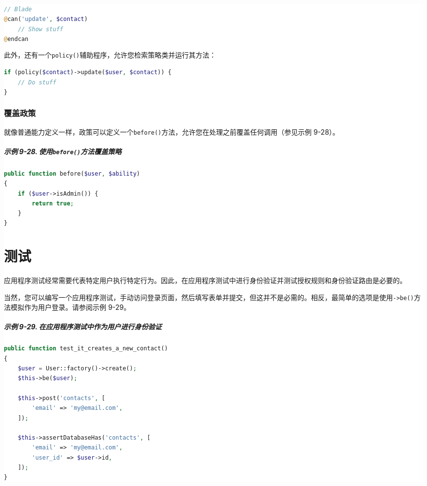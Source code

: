 ```php
// Blade
@can('update', $contact)
    // Show stuff
@endcan
```

此外，还有一个`policy()`辅助程序，允许您检索策略类并运行其方法：

```php
if (policy($contact)->update($user, $contact)) {
    // Do stuff
}
```

### 覆盖政策

就像普通能力定义一样，政策可以定义一个`before()`方法，允许您在处理之前覆盖任何调用（参见示例 9-28）。

##### 示例 9-28\. 使用`before()`方法覆盖策略

```php
public function before($user, $ability)
{
    if ($user->isAdmin()) {
        return true;
    }
}
```

# 测试

应用程序测试经常需要代表特定用户执行特定行为。因此，在应用程序测试中进行身份验证并测试授权规则和身份验证路由是必要的。

当然，您可以编写一个应用程序测试，手动访问登录页面，然后填写表单并提交，但这并不是必需的。相反，最简单的选项是使用`->be()`方法模拟作为用户登录。请参阅示例 9-29。

##### 示例 9-29\. 在应用程序测试中作为用户进行身份验证

```php
public function test_it_creates_a_new_contact()
{
    $user = User::factory()->create();
    $this->be($user);

    $this->post('contacts', [
        'email' => 'my@email.com',
    ]);

    $this->assertDatabaseHas('contacts', [
        'email' => 'my@email.com',
        'user_id' => $user->id,
    ]);
}
```
